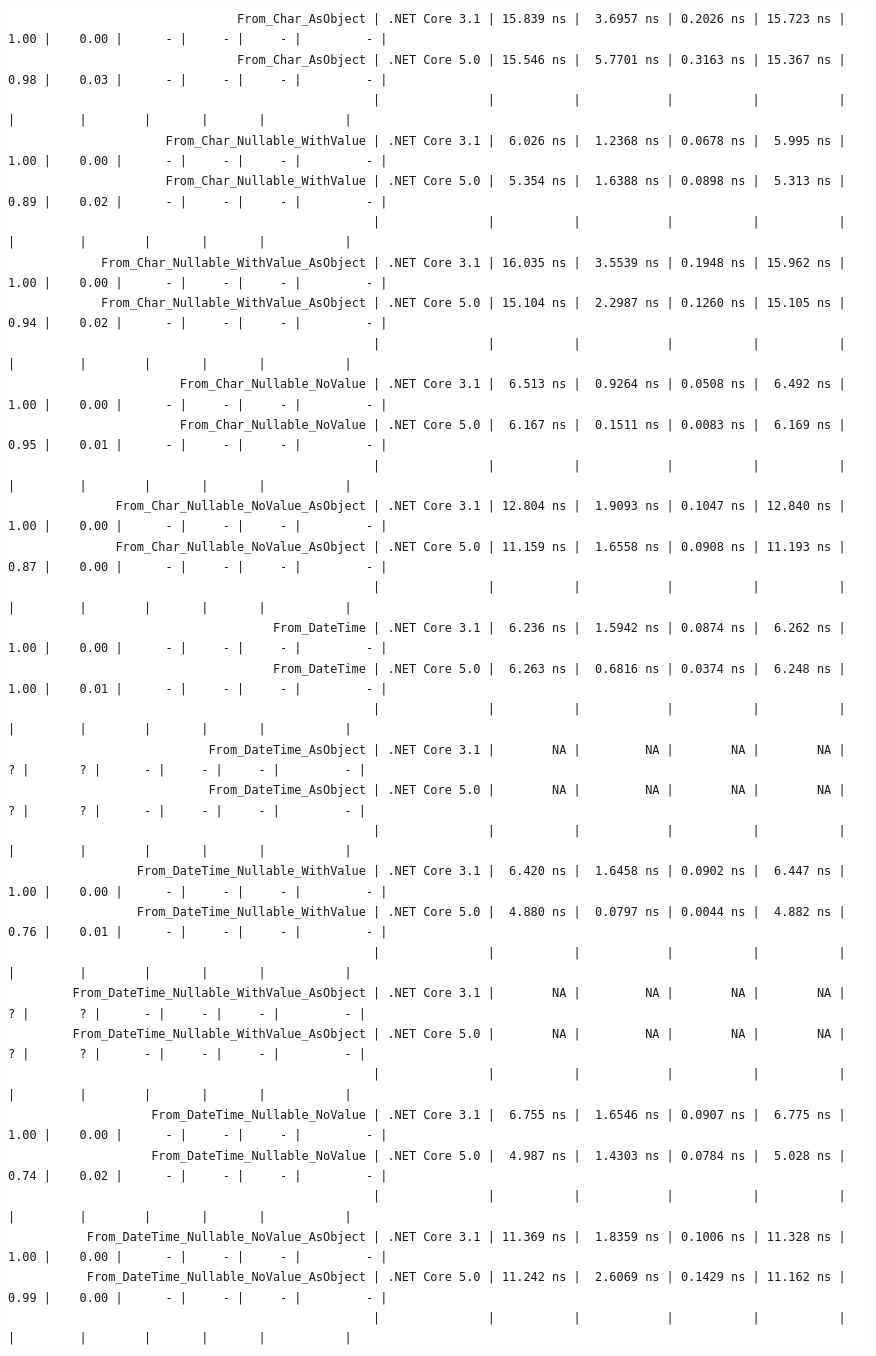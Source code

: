                                     From_Char_AsObject | .NET Core 3.1 | 15.839 ns |  3.6957 ns | 0.2026 ns | 15.723 ns |  1.00 |    0.00 |      - |     - |     - |         - |
                                    From_Char_AsObject | .NET Core 5.0 | 15.546 ns |  5.7701 ns | 0.3163 ns | 15.367 ns |  0.98 |    0.03 |      - |     - |     - |         - |
                                                       |               |           |            |           |           |       |         |        |       |       |           |
                          From_Char_Nullable_WithValue | .NET Core 3.1 |  6.026 ns |  1.2368 ns | 0.0678 ns |  5.995 ns |  1.00 |    0.00 |      - |     - |     - |         - |
                          From_Char_Nullable_WithValue | .NET Core 5.0 |  5.354 ns |  1.6388 ns | 0.0898 ns |  5.313 ns |  0.89 |    0.02 |      - |     - |     - |         - |
                                                       |               |           |            |           |           |       |         |        |       |       |           |
                 From_Char_Nullable_WithValue_AsObject | .NET Core 3.1 | 16.035 ns |  3.5539 ns | 0.1948 ns | 15.962 ns |  1.00 |    0.00 |      - |     - |     - |         - |
                 From_Char_Nullable_WithValue_AsObject | .NET Core 5.0 | 15.104 ns |  2.2987 ns | 0.1260 ns | 15.105 ns |  0.94 |    0.02 |      - |     - |     - |         - |
                                                       |               |           |            |           |           |       |         |        |       |       |           |
                            From_Char_Nullable_NoValue | .NET Core 3.1 |  6.513 ns |  0.9264 ns | 0.0508 ns |  6.492 ns |  1.00 |    0.00 |      - |     - |     - |         - |
                            From_Char_Nullable_NoValue | .NET Core 5.0 |  6.167 ns |  0.1511 ns | 0.0083 ns |  6.169 ns |  0.95 |    0.01 |      - |     - |     - |         - |
                                                       |               |           |            |           |           |       |         |        |       |       |           |
                   From_Char_Nullable_NoValue_AsObject | .NET Core 3.1 | 12.804 ns |  1.9093 ns | 0.1047 ns | 12.840 ns |  1.00 |    0.00 |      - |     - |     - |         - |
                   From_Char_Nullable_NoValue_AsObject | .NET Core 5.0 | 11.159 ns |  1.6558 ns | 0.0908 ns | 11.193 ns |  0.87 |    0.00 |      - |     - |     - |         - |
                                                       |               |           |            |           |           |       |         |        |       |       |           |
                                         From_DateTime | .NET Core 3.1 |  6.236 ns |  1.5942 ns | 0.0874 ns |  6.262 ns |  1.00 |    0.00 |      - |     - |     - |         - |
                                         From_DateTime | .NET Core 5.0 |  6.263 ns |  0.6816 ns | 0.0374 ns |  6.248 ns |  1.00 |    0.01 |      - |     - |     - |         - |
                                                       |               |           |            |           |           |       |         |        |       |       |           |
                                From_DateTime_AsObject | .NET Core 3.1 |        NA |         NA |        NA |        NA |     ? |       ? |      - |     - |     - |         - |
                                From_DateTime_AsObject | .NET Core 5.0 |        NA |         NA |        NA |        NA |     ? |       ? |      - |     - |     - |         - |
                                                       |               |           |            |           |           |       |         |        |       |       |           |
                      From_DateTime_Nullable_WithValue | .NET Core 3.1 |  6.420 ns |  1.6458 ns | 0.0902 ns |  6.447 ns |  1.00 |    0.00 |      - |     - |     - |         - |
                      From_DateTime_Nullable_WithValue | .NET Core 5.0 |  4.880 ns |  0.0797 ns | 0.0044 ns |  4.882 ns |  0.76 |    0.01 |      - |     - |     - |         - |
                                                       |               |           |            |           |           |       |         |        |       |       |           |
             From_DateTime_Nullable_WithValue_AsObject | .NET Core 3.1 |        NA |         NA |        NA |        NA |     ? |       ? |      - |     - |     - |         - |
             From_DateTime_Nullable_WithValue_AsObject | .NET Core 5.0 |        NA |         NA |        NA |        NA |     ? |       ? |      - |     - |     - |         - |
                                                       |               |           |            |           |           |       |         |        |       |       |           |
                        From_DateTime_Nullable_NoValue | .NET Core 3.1 |  6.755 ns |  1.6546 ns | 0.0907 ns |  6.775 ns |  1.00 |    0.00 |      - |     - |     - |         - |
                        From_DateTime_Nullable_NoValue | .NET Core 5.0 |  4.987 ns |  1.4303 ns | 0.0784 ns |  5.028 ns |  0.74 |    0.02 |      - |     - |     - |         - |
                                                       |               |           |            |           |           |       |         |        |       |       |           |
               From_DateTime_Nullable_NoValue_AsObject | .NET Core 3.1 | 11.369 ns |  1.8359 ns | 0.1006 ns | 11.328 ns |  1.00 |    0.00 |      - |     - |     - |         - |
               From_DateTime_Nullable_NoValue_AsObject | .NET Core 5.0 | 11.242 ns |  2.6069 ns | 0.1429 ns | 11.162 ns |  0.99 |    0.00 |      - |     - |     - |         - |
                                                       |               |           |            |           |           |       |         |        |       |       |           |